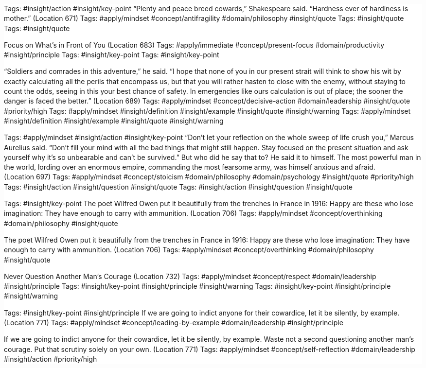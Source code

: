 Tags: #insight/action #insight/key-point
“Plenty and peace breed cowards,” Shakespeare said. “Hardness ever of hardiness is mother.” (Location 671)
Tags: #apply/mindset #concept/antifragility #domain/philosophy #insight/quote
Tags: #insight/quote
Tags: #insight/quote
  
Focus on What’s in Front of You (Location 683)
Tags: #apply/immediate #concept/present-focus #domain/productivity #insight/principle
Tags: #insight/key-point
Tags: #insight/key-point
  
“Soldiers and comrades in this adventure,” he said. “I hope that none of you in our present strait will think to show his wit by exactly calculating all the perils that encompass us, but that you will rather hasten to close with the enemy, without staying to count the odds, seeing in this your best chance of safety. In emergencies like ours calculation is out of place; the sooner the danger is faced the better.” (Location 689)
Tags: #apply/mindset #concept/decisive-action #domain/leadership #insight/quote #priority/high
Tags: #apply/mindset #insight/definition #insight/example #insight/quote #insight/warning
Tags: #apply/mindset #insight/definition #insight/example #insight/quote #insight/warning
  
Tags: #apply/mindset #insight/action #insight/key-point
“Don’t let your reflection on the whole sweep of life crush you,” Marcus Aurelius said. “Don’t fill your mind with all the bad things that might still happen. Stay focused on the present situation and ask yourself why it’s so unbearable and can’t be survived.” But who did he say that to? He said it to himself. The most powerful man in the world, lording over an enormous empire, commanding the most fearsome army, was himself anxious and afraid. (Location 697)
Tags: #apply/mindset #concept/stoicism #domain/philosophy #domain/psychology #insight/quote #priority/high
Tags: #insight/action #insight/question #insight/quote
Tags: #insight/action #insight/question #insight/quote
  
Tags: #insight/key-point
The poet Wilfred Owen put it beautifully from the trenches in France in 1916: Happy are these who lose imagination: They have enough to carry with ammunition. (Location 706)
Tags: #apply/mindset #concept/overthinking #domain/philosophy #insight/quote
  
The poet Wilfred Owen put it beautifully from the trenches in France in 1916: Happy are these who lose imagination: They have enough to carry with ammunition. (Location 706)
Tags: #apply/mindset #concept/overthinking #domain/philosophy #insight/quote
  
Never Question Another Man’s Courage (Location 732)
Tags: #apply/mindset #concept/respect #domain/leadership #insight/principle
Tags: #insight/key-point #insight/principle #insight/warning
Tags: #insight/key-point #insight/principle #insight/warning
  
Tags: #insight/key-point #insight/principle
If we are going to indict anyone for their cowardice, let it be silently, by example. (Location 771)
Tags: #apply/mindset #concept/leading-by-example #domain/leadership #insight/principle
  
If we are going to indict anyone for their cowardice, let it be silently, by example. Waste not a second questioning another man’s courage. Put that scrutiny solely on your own. (Location 771)
Tags: #apply/mindset #concept/self-reflection #domain/leadership #insight/action #priority/high
  